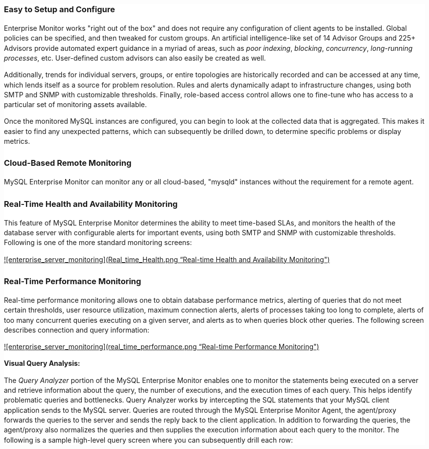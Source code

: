 ### Easy to Setup and Configure

Enterprise Monitor works "right out of the box" and does not require any configuration of client agents to be installed. Global policies can be specified, and then tweaked for custom groups. An artificial intelligence-like set of 14 Advisor Groups and 225+ Advisors provide automated expert guidance in a myriad of areas, such as *poor indexing*, *blocking*, *concurrency*, *long-running processes*, etc. User-defined custom advisors can also easily be created as well.

Additionally, trends for individual servers, groups, or entire topologies are historically recorded and can be accessed at any time, which lends itself as a source for problem resolution. Rules and alerts dynamically adapt to infrastructure changes, using both SMTP and SNMP with customizable thresholds. Finally, role-based access control allows one to fine-tune who has access to a particular set of monitoring assets available.

Once the monitored MySQL instances are configured, you can begin to look at the collected data that is aggregated. This makes it easier to find any unexpected patterns, which can subsequently be drilled down, to determine specific problems or display metrics.

### Cloud-Based Remote Monitoring

MySQL Enterprise Monitor can monitor any or all cloud-based, "mysqld" instances without the requirement for a remote agent.

### Real-Time Health and Availability Monitoring

This feature of MySQL Enterprise Monitor determines the ability to meet time-based SLAs, and monitors the health of the database server with configurable alerts for important events, using both SMTP and SNMP with customizable thresholds. Following is one of the more standard monitoring screens:

[![enterprise_server_monitoring](Real_time_Health.png “Real-time Health and Availability Monitoring")](Real_time_Health.png)

### Real-Time Performance Monitoring

Real-time performance monitoring allows one to obtain database performance metrics, alerting of queries that do not meet certain thresholds, user resource utilization, maximum connection alerts, alerts of processes taking too long to complete, alerts of too many concurrent queries executing on a given server, and alerts as to when queries block other queries. The following screen describes connection and query information:

[![enterprise_server_monitoring](real_time_performance.png “Real-time Performance Monitoring")](real_time_performance.png)

**Visual Query Analysis:**

The *Query Analyzer* portion of the MySQL Enterprise Monitor enables one to monitor the statements being executed on a server and retrieve information about the query, the number of executions, and the execution times of each query. This helps identify problematic queries and bottlenecks. Query Analyzer works by intercepting the SQL statements that your MySQL client application sends to the MySQL server. Queries are routed through the MySQL Enterprise Monitor Agent, the agent/proxy forwards the queries to the server and sends the reply back to the client application. In addition to forwarding the queries, the agent/proxy also normalizes the queries and then supplies the execution information about each query to the monitor. The following is a sample high-level query screen where you can subsequently drill each row:
